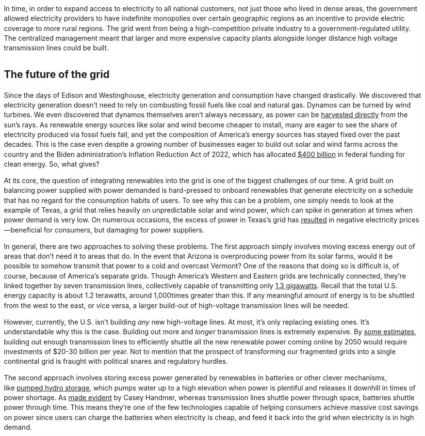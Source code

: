 In time, in order to expand access to electricity to all national customers, not just those who lived in dense areas, the government allowed electricity providers to have indefinite monopolies over certain geographic regions as an incentive to provide electric coverage to more rural regions. The grid went from being a high-competition private industry to a government-regulated utility. The centralized management meant that larger and more expensive capacity plants alongside longer distance high voltage transmission lines could be built. 

## The future of the grid

Since the days of Edison and Westinghouse, electricity generation and consumption have changed drastically. We discovered that electricity generation doesn’t need to rely on combusting fossil fuels like coal and natural gas. Dynamos can be turned by wind turbines. We even discovered that dynamos themselves aren’t always necessary, as power can be [harvested directly](https://contrary.com/foundations-and-frontiers/solar-power) from the sun’s rays. As renewable energy sources like solar and wind become cheaper to install, many are eager to see the share of electricity produced via fossil fuels fall, and yet the composition of America’s energy sources has stayed fixed over the past decades. This is the case even despite a growing number of businesses eager to build out solar and wind farms across the country and the Biden administration’s Inflation Reduction Act of 2022, which has allocated [$400 billion](https://www.mckinsey.com/industries/public-sector/our-insights/the-inflation-reduction-act-heres-whats-in-it) in federal funding for clean energy. So, what gives?

At its core, the question of integrating renewables into the grid is one of the biggest challenges of our time. A grid built on balancing power supplied with power demanded is hard-pressed to onboard renewables that generate electricity on a schedule that has no regard for the consumption habits of users. To see why this can be a problem, one simply needs to look at the example of Texas, a grid that relies heavily on unpredictable solar and wind power, which can spike in generation at times when power demand is very low. On numerous occasions, the excess of power in Texas’s grid has [resulted](https://slate.com/business/2015/09/texas-electricity-goes-negative-wind-power-was-so-plentiful-one-night-that-producers-paid-the-state-to-take-it.html) in negative electricity prices—beneficial for consumers, but damaging for power suppliers.

In general, there are two approaches to solving these problems. The first approach simply involves moving excess energy out of areas that don’t need it to areas that do. In the event that Arizona is overproducing power from its solar farms, would it be possible to somehow transmit that power to a cold and overcast Vermont? One of the reasons that doing so is difficult is, of course, because of America’s separate grids. Though America’s Western and Eastern grids are technically connected, they’re linked together by seven transmission lines, collectively capable of transmitting only [1.3 gigawatts](https://spectrum.ieee.org/after-almost-100-years-of-talk-time-might-be-right-to-strengthen-the-interconnect). Recall that the total U.S. energy capacity is about 1.2 terawatts, around 1,000times greater than this. If any meaningful amount of energy is to be shuttled from the west to the east, or vice versa, a larger build-out of high-voltage transmission lines will be needed. 

However, currently, the U.S. isn’t building _any_ new high-voltage lines. At most, it’s only replacing existing ones. It’s understandable why this is the case. Building out more and _longer_ transmission lines is extremely expensive. By [some estimates](https://www.cnbc.com/video/2023/07/01/why-the-us-power-grid-is-underprepared-for-the-ev-revolution.html), building out enough transmission lines to efficiently shuttle all the new renewable power coming online by 2050 would require investments of $20-30 billion per year. Not to mention that the prospect of transforming our fragmented grids into a single continental grid is fraught with political snares and regulatory hurdles. 

The second approach involves storing excess power generated by renewables in batteries or other clever mechanisms, like [pumped hydro storage](https://spectrum.ieee.org/gravity-energy-storage-will-show-its-potential-in-2021), which pumps water up to a high elevation when power is plentiful and releases it downhill in times of power shortage. As [made evident](https://caseyhandmer.wordpress.com/2023/07/12/grid-storage-batteries-will-win/) by Casey Handmer, whereas transmission lines shuttle power through space, batteries shuttle power through time. This means they’re one of the few technologies capable of helping consumers achieve massive cost savings on power since users can charge the batteries when electricity is cheap, and feed it back into the grid when electricity is in high demand.
